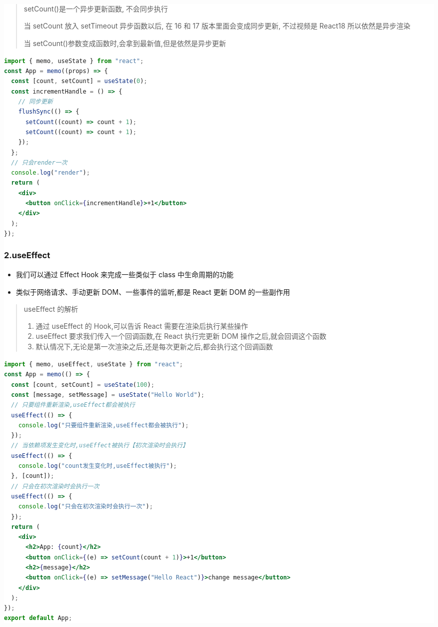 > setCount()是一个异步更新函数, 不会同步执行
>
> 当 setCount 放入 setTimeout 异步函数以后, 在 16 和 17 版本里面会变成同步更新, 不过视频是 React18 所以依然是异步渲染
>
> 当 setCount()参数变成函数时,会拿到最新值,但是依然是异步更新

```jsx
import { memo, useState } from "react";
const App = memo((props) => {
  const [count, setCount] = useState(0);
  const incrementHandle = () => {
    // 同步更新
    flushSync(() => {
      setCount((count) => count + 1);
      setCount((count) => count + 1);
    });
  };
  // 只会render一次
  console.log("render");
  return (
    <div>
      <button onClick={incrementHandle}>+1</button>
    </div>
  );
});
```

### 2.useEffect

- 我们可以通过 Effect Hook 来完成一些类似于 class 中生命周期的功能

- 类似于网络请求、手动更新 DOM、一些事件的监听,都是 React 更新 DOM 的一些副作用

> useEffect 的解析
>
> 1. 通过 useEffect 的 Hook,可以告诉 React 需要在渲染后执行某些操作
> 2. useEffect 要求我们传入一个回调函数,在 React 执行完更新 DOM 操作之后,就会回调这个函数
> 3. 默认情况下,无论是第一次渲染之后,还是每次更新之后,都会执行这个回调函数

```jsx
import { memo, useEffect, useState } from "react";
const App = memo(() => {
  const [count, setCount] = useState(100);
  const [message, setMessage] = useState("Hello World");
  // 只要组件重新渲染,useEffect都会被执行
  useEffect(() => {
    console.log("只要组件重新渲染,useEffect都会被执行");
  });
  // 当依赖项发生变化时,useEffect被执行【初次渲染时会执行】
  useEffect(() => {
    console.log("count发生变化时,useEffect被执行");
  }, [count]);
  // 只会在初次渲染时会执行一次
  useEffect(() => {
    console.log("只会在初次渲染时会执行一次");
  });
  return (
    <div>
      <h2>App: {count}</h2>
      <button onClick={(e) => setCount(count + 1)}>+1</button>
      <h2>{message}</h2>
      <button onClick={(e) => setMessage("Hello React")}>change message</button>
    </div>
  );
});
export default App;
```